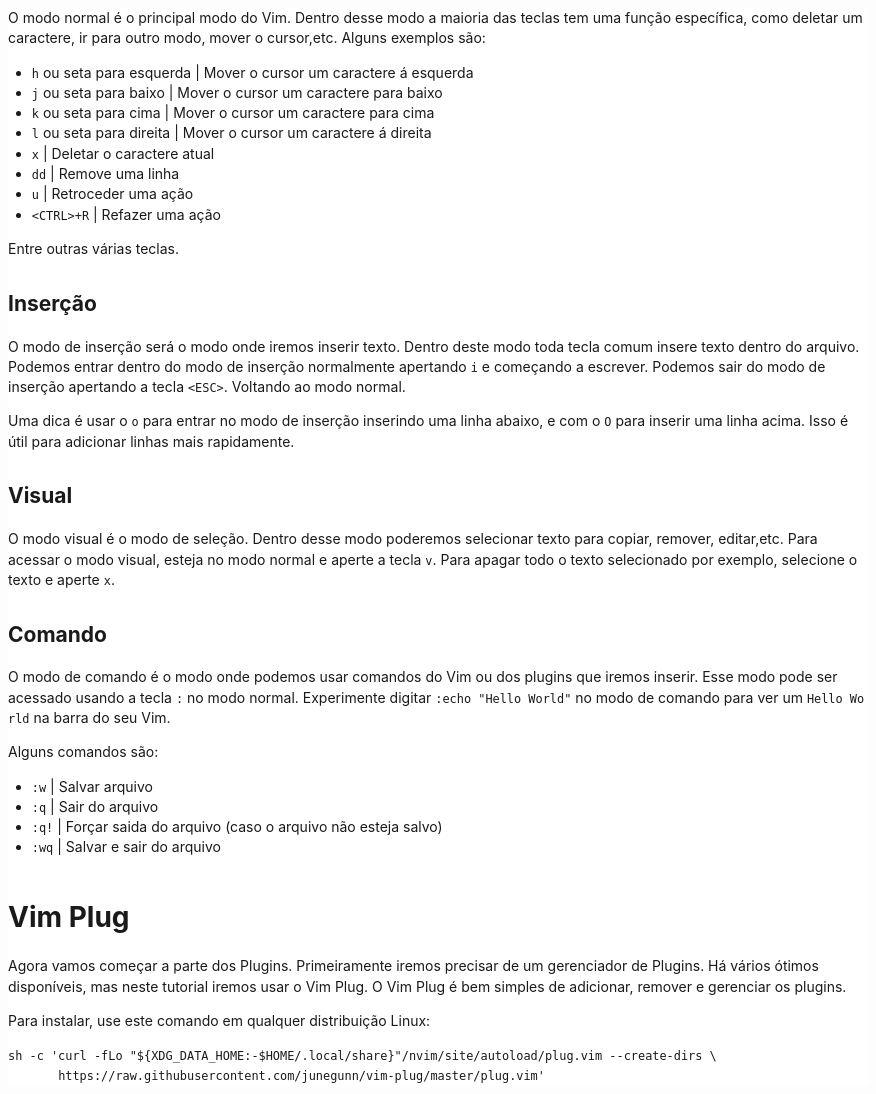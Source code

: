 O modo normal é o principal modo do Vim. Dentro desse modo a maioria das teclas tem uma função específica, como deletar um caractere, ir para outro modo, mover o cursor,etc. Alguns exemplos são:

* `h` ou seta para esquerda | Mover o cursor um caractere á esquerda
* `j` ou seta para baixo | Mover o cursor um caractere para baixo
* `k` ou seta para cima | Mover o cursor um caractere para cima
* `l` ou seta para direita | Mover o cursor um caractere á direita
* `x` | Deletar o caractere atual
* `dd` | Remove uma linha
* `u` | Retroceder uma ação
* `<CTRL>+R` | Refazer uma ação

Entre outras várias teclas.

## Inserção

O modo de inserção será o modo onde iremos inserir texto. Dentro deste modo toda tecla comum insere texto dentro do arquivo. Podemos entrar dentro do modo de inserção normalmente apertando `i` e começando a escrever. Podemos sair do modo de inserção apertando a tecla `<ESC>`. Voltando ao modo normal.

Uma dica é usar o `o` para entrar no modo de inserção inserindo uma linha abaixo, e com o `O` para inserir uma linha acima. Isso é útil para adicionar linhas mais rapidamente.

## Visual

O modo visual é o modo de seleção. Dentro desse modo poderemos selecionar texto para copiar, remover, editar,etc. Para acessar o modo visual, esteja no modo normal e aperte a tecla `v`. Para apagar todo o texto selecionado por exemplo, selecione o texto e aperte `x`.

## Comando

O modo de comando é o modo onde podemos usar comandos do Vim ou dos plugins que iremos inserir. Esse modo pode ser acessado usando a tecla `:` no modo normal. Experimente digitar `:echo "Hello World"` no modo de comando para ver um `Hello World` na barra do seu Vim.

Alguns comandos são:

* `:w` | Salvar arquivo
* `:q` | Sair do arquivo
* `:q!` | Forçar saida do arquivo (caso o arquivo não esteja salvo)
* `:wq` | Salvar e sair do arquivo

# Vim Plug

Agora vamos começar a parte dos Plugins. Primeiramente iremos precisar de um gerenciador de Plugins. Há vários ótimos disponíveis, mas neste tutorial iremos usar o Vim Plug. O Vim Plug é bem simples de adicionar, remover e gerenciar os plugins.

Para instalar, use este comando em qualquer distribuição Linux:  

    sh -c 'curl -fLo "${XDG_DATA_HOME:-$HOME/.local/share}"/nvim/site/autoload/plug.vim --create-dirs \
           https://raw.githubusercontent.com/junegunn/vim-plug/master/plug.vim'
    